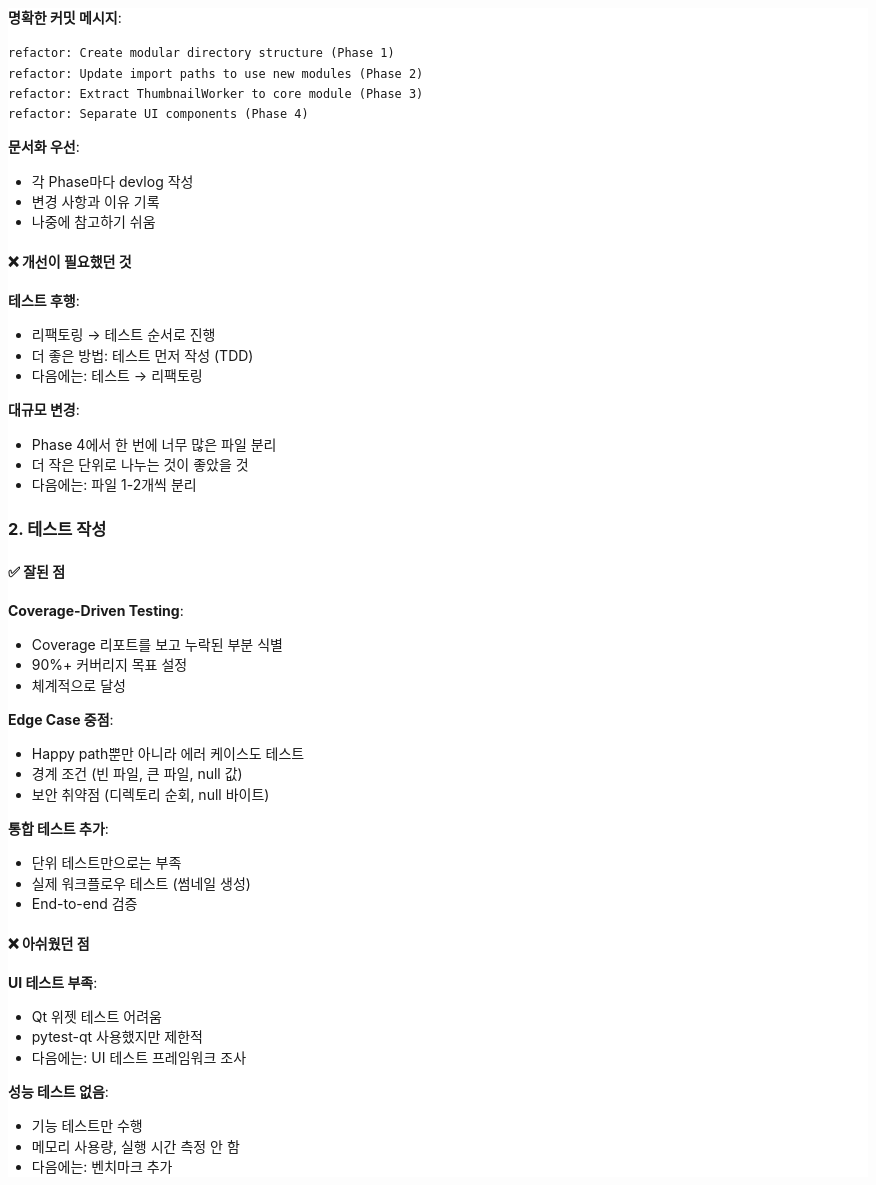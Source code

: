 **명확한 커밋 메시지**:
```
refactor: Create modular directory structure (Phase 1)
refactor: Update import paths to use new modules (Phase 2)
refactor: Extract ThumbnailWorker to core module (Phase 3)
refactor: Separate UI components (Phase 4)
```

**문서화 우선**:
- 각 Phase마다 devlog 작성
- 변경 사항과 이유 기록
- 나중에 참고하기 쉬움

#### ❌ 개선이 필요했던 것

**테스트 후행**:
- 리팩토링 → 테스트 순서로 진행
- 더 좋은 방법: 테스트 먼저 작성 (TDD)
- 다음에는: 테스트 → 리팩토링

**대규모 변경**:
- Phase 4에서 한 번에 너무 많은 파일 분리
- 더 작은 단위로 나누는 것이 좋았을 것
- 다음에는: 파일 1-2개씩 분리

### 2. 테스트 작성

#### ✅ 잘된 점

**Coverage-Driven Testing**:
- Coverage 리포트를 보고 누락된 부분 식별
- 90%+ 커버리지 목표 설정
- 체계적으로 달성

**Edge Case 중점**:
- Happy path뿐만 아니라 에러 케이스도 테스트
- 경계 조건 (빈 파일, 큰 파일, null 값)
- 보안 취약점 (디렉토리 순회, null 바이트)

**통합 테스트 추가**:
- 단위 테스트만으로는 부족
- 실제 워크플로우 테스트 (썸네일 생성)
- End-to-end 검증

#### ❌ 아쉬웠던 점

**UI 테스트 부족**:
- Qt 위젯 테스트 어려움
- pytest-qt 사용했지만 제한적
- 다음에는: UI 테스트 프레임워크 조사

**성능 테스트 없음**:
- 기능 테스트만 수행
- 메모리 사용량, 실행 시간 측정 안 함
- 다음에는: 벤치마크 추가
